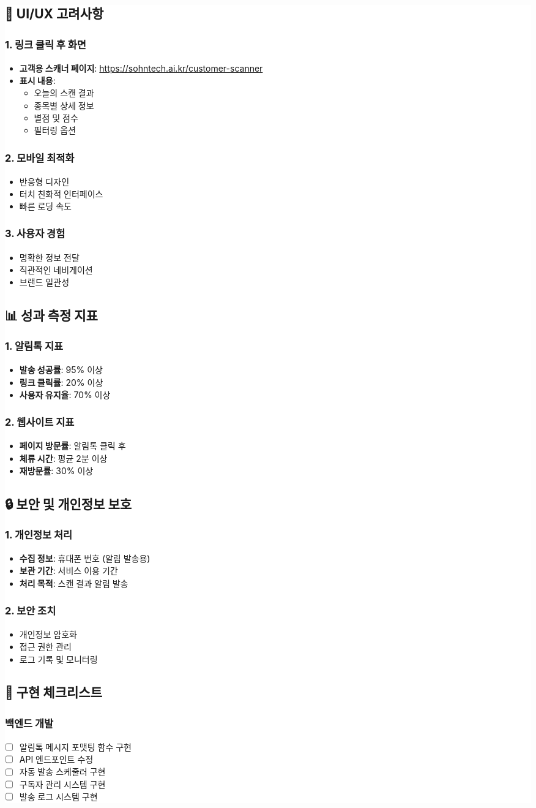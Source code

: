 ## 🎨 UI/UX 고려사항

### 1. 링크 클릭 후 화면
- **고객용 스캐너 페이지**: https://sohntech.ai.kr/customer-scanner
- **표시 내용**: 
  - 오늘의 스캔 결과
  - 종목별 상세 정보
  - 별점 및 점수
  - 필터링 옵션

### 2. 모바일 최적화
- 반응형 디자인
- 터치 친화적 인터페이스
- 빠른 로딩 속도

### 3. 사용자 경험
- 명확한 정보 전달
- 직관적인 네비게이션
- 브랜드 일관성

## 📊 성과 측정 지표

### 1. 알림톡 지표
- **발송 성공률**: 95% 이상
- **링크 클릭률**: 20% 이상
- **사용자 유지율**: 70% 이상

### 2. 웹사이트 지표
- **페이지 방문률**: 알림톡 클릭 후
- **체류 시간**: 평균 2분 이상
- **재방문률**: 30% 이상

## 🔒 보안 및 개인정보 보호

### 1. 개인정보 처리
- **수집 정보**: 휴대폰 번호 (알림 발송용)
- **보관 기간**: 서비스 이용 기간
- **처리 목적**: 스캔 결과 알림 발송

### 2. 보안 조치
- 개인정보 암호화
- 접근 권한 관리
- 로그 기록 및 모니터링

## 📝 구현 체크리스트

### 백엔드 개발
- [ ] 알림톡 메시지 포맷팅 함수 구현
- [ ] API 엔드포인트 수정
- [ ] 자동 발송 스케줄러 구현
- [ ] 구독자 관리 시스템 구현
- [ ] 발송 로그 시스템 구현
